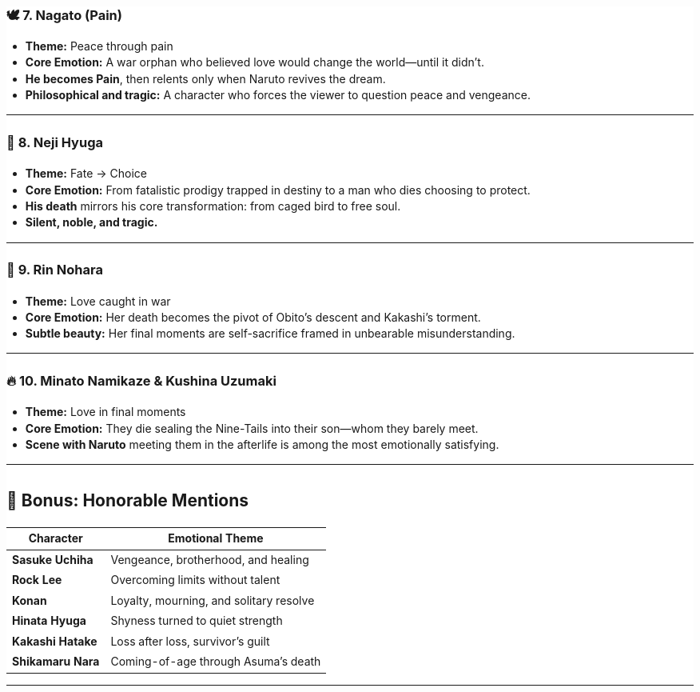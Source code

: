 
### 🕊️ **7. Nagato (Pain)**

* **Theme:** Peace through pain
* **Core Emotion:** A war orphan who believed love would change the world—until it didn’t.
* **He becomes Pain**, then relents only when Naruto revives the dream.
* **Philosophical and tragic:** A character who forces the viewer to question peace and vengeance.

---

### 🐉 **8. Neji Hyuga**

* **Theme:** Fate → Choice
* **Core Emotion:** From fatalistic prodigy trapped in destiny to a man who dies choosing to protect.
* **His death** mirrors his core transformation: from caged bird to free soul.
* **Silent, noble, and tragic.**

---

### 🧡 **9. Rin Nohara**

* **Theme:** Love caught in war
* **Core Emotion:** Her death becomes the pivot of Obito’s descent and Kakashi’s torment.
* **Subtle beauty:** Her final moments are self-sacrifice framed in unbearable misunderstanding.

---

### 🔥 **10. Minato Namikaze & Kushina Uzumaki**

* **Theme:** Love in final moments
* **Core Emotion:** They die sealing the Nine-Tails into their son—whom they barely meet.
* **Scene with Naruto** meeting them in the afterlife is among the most emotionally satisfying.

---

## 🧾 Bonus: Honorable Mentions

| Character          | Emotional Theme                         |
| ------------------ | --------------------------------------- |
| **Sasuke Uchiha**  | Vengeance, brotherhood, and healing     |
| **Rock Lee**       | Overcoming limits without talent        |
| **Konan**          | Loyalty, mourning, and solitary resolve |
| **Hinata Hyuga**   | Shyness turned to quiet strength        |
| **Kakashi Hatake** | Loss after loss, survivor’s guilt       |
| **Shikamaru Nara** | Coming-of-age through Asuma’s death     |

---
